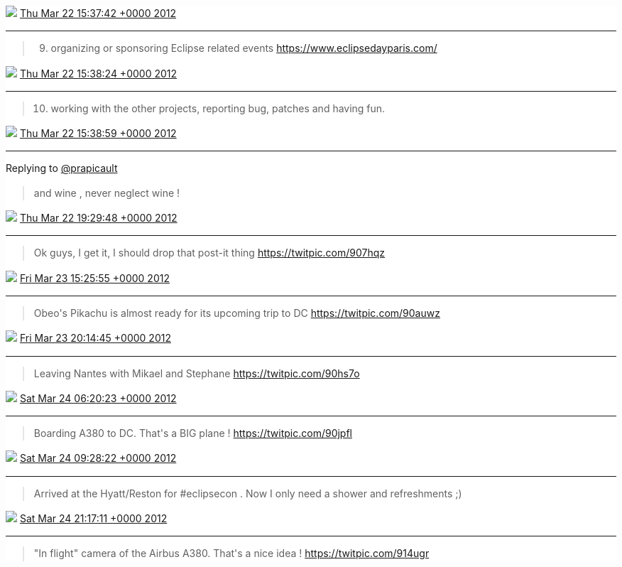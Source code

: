 <img src="{{ site.url }}/media/tweet.ico" width="12" /> [Thu Mar 22 15:37:42 +0000 2012](https://twitter.com/bruncedric/status/182853567500132352)

----

> 9) organizing or sponsoring Eclipse related events https://www.eclipsedayparis.com/

<img src="{{ site.url }}/media/tweet.ico" width="12" /> [Thu Mar 22 15:38:24 +0000 2012](https://twitter.com/bruncedric/status/182853745342824448)

----

> 10) working with the other projects, reporting bug, patches and having fun.

<img src="{{ site.url }}/media/tweet.ico" width="12" /> [Thu Mar 22 15:38:59 +0000 2012](https://twitter.com/bruncedric/status/182853892785176576)

----

Replying to [@prapicault](https://twitter.com/prapicault/status/182876417502093313)

> and wine , never neglect wine !

<img src="{{ site.url }}/media/tweet.ico" width="12" /> [Thu Mar 22 19:29:48 +0000 2012](https://twitter.com/bruncedric/status/182911976538771457)

----

> Ok guys, I get it, I should drop that post-it thing https://twitpic.com/907hqz

<img src="{{ site.url }}/media/tweet.ico" width="12" /> [Fri Mar 23 15:25:55 +0000 2012](https://twitter.com/bruncedric/status/183212991733436417)

----

> Obeo's Pikachu is almost ready for its upcoming trip to DC https://twitpic.com/90auwz

<img src="{{ site.url }}/media/tweet.ico" width="12" /> [Fri Mar 23 20:14:45 +0000 2012](https://twitter.com/bruncedric/status/183285676391936001)

----

> Leaving Nantes with Mikael and Stephane https://twitpic.com/90hs7o

<img src="{{ site.url }}/media/tweet.ico" width="12" /> [Sat Mar 24 06:20:23 +0000 2012](https://twitter.com/bruncedric/status/183438089501413376)

----

> Boarding A380 to DC. That's a BIG plane ! https://twitpic.com/90jpfl

<img src="{{ site.url }}/media/tweet.ico" width="12" /> [Sat Mar 24 09:28:22 +0000 2012](https://twitter.com/bruncedric/status/183485399925133313)

----

> Arrived at the Hyatt/Reston for #eclipsecon . Now I only need a shower and refreshments ;)

<img src="{{ site.url }}/media/tweet.ico" width="12" /> [Sat Mar 24 21:17:11 +0000 2012](https://twitter.com/bruncedric/status/183663778594963456)

----

> "In flight" camera of the Airbus A380. That's a nice idea ! https://twitpic.com/914ugr
